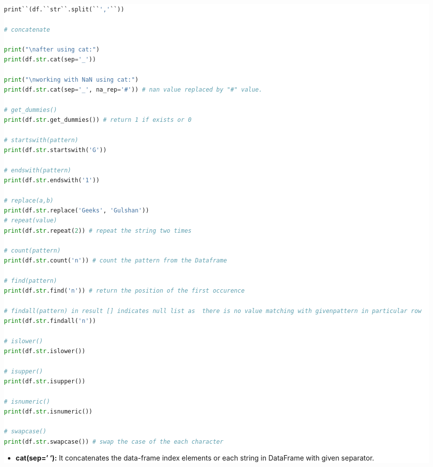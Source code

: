 ```python 
print``(df.``str``.split(``','``))

# concatenate

print("\nafter using cat:")
print(df.str.cat(sep='_'))

print("\nworking with NaN using cat:")
print(df.str.cat(sep='_', na_rep='#')) # nan value replaced by "#" value.

# get_dummies()
print(df.str.get_dummies()) # return 1 if exists or 0

# startswith(pattern)
print(df.str.startswith('G'))

# endswith(pattern)
print(df.str.endswith('1'))

# replace(a,b)
print(df.str.replace('Geeks', 'Gulshan'))
# repeat(value)
print(df.str.repeat(2)) # repeat the string two times

# count(pattern)
print(df.str.count('n')) # count the pattern from the Dataframe

# find(pattern)
print(df.str.find('n')) # return the position of the first occurence

# findall(pattern) in result [] indicates null list as  there is no value matching with givenpattern in particular row
print(df.str.findall('n'))

# islower()
print(df.str.islower())

# isupper()
print(df.str.isupper()) 

# isnumeric()
print(df.str.isnumeric())

# swapcase()
print(df.str.swapcase()) # swap the case of the each character

```

- **cat(sep=’ ‘):** It concatenates the data-frame index elements or each string in DataFrame with given separator.
